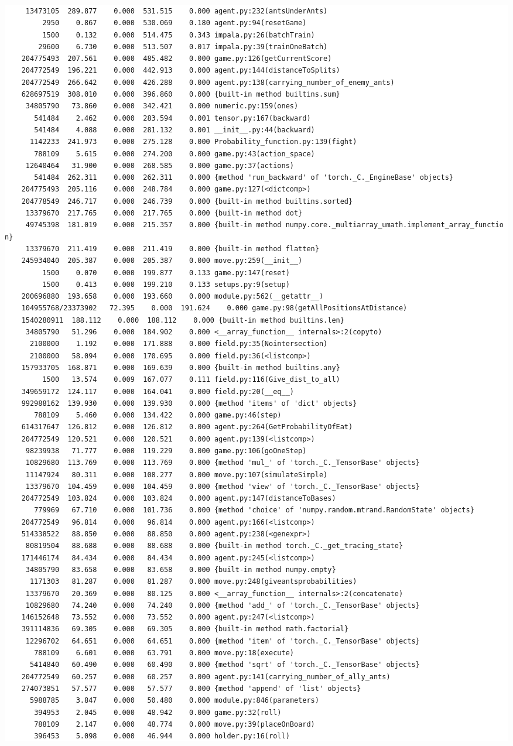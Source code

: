          13473105  289.877    0.000  531.515    0.000 agent.py:232(antsUnderAnts)
             2950    0.867    0.000  530.069    0.180 agent.py:94(resetGame)
             1500    0.132    0.000  514.475    0.343 impala.py:26(batchTrain)
            29600    6.730    0.000  513.507    0.017 impala.py:39(trainOneBatch)
        204775493  207.561    0.000  485.482    0.000 game.py:126(getCurrentScore)
        204772549  196.221    0.000  442.913    0.000 agent.py:144(distanceToSplits)
        204772549  266.642    0.000  426.288    0.000 agent.py:138(carrying_number_of_enemy_ants)
        628697519  308.010    0.000  396.860    0.000 {built-in method builtins.sum}
         34805790   73.860    0.000  342.421    0.000 numeric.py:159(ones)
           541484    2.462    0.000  283.594    0.001 tensor.py:167(backward)
           541484    4.088    0.000  281.132    0.001 __init__.py:44(backward)
          1142233  241.973    0.000  275.128    0.000 Probability_function.py:139(fight)
           788109    5.615    0.000  274.200    0.000 game.py:43(action_space)
         12640464   31.900    0.000  268.585    0.000 game.py:37(actions)
           541484  262.311    0.000  262.311    0.000 {method 'run_backward' of 'torch._C._EngineBase' objects}
        204775493  205.116    0.000  248.784    0.000 game.py:127(<dictcomp>)
        204778549  246.717    0.000  246.739    0.000 {built-in method builtins.sorted}
         13379670  217.765    0.000  217.765    0.000 {built-in method dot}
         49745398  181.019    0.000  215.357    0.000 {built-in method numpy.core._multiarray_umath.implement_array_function}
         13379670  211.419    0.000  211.419    0.000 {built-in method flatten}
        245934040  205.387    0.000  205.387    0.000 move.py:259(__init__)
             1500    0.070    0.000  199.877    0.133 game.py:147(reset)
             1500    0.413    0.000  199.210    0.133 setups.py:9(setup)
        200696880  193.658    0.000  193.660    0.000 module.py:562(__getattr__)
        104955768/23373902   72.395    0.000  191.624    0.000 game.py:98(getAllPositionsAtDistance)
        1540280911  188.112    0.000  188.112    0.000 {built-in method builtins.len}
         34805790   51.296    0.000  184.902    0.000 <__array_function__ internals>:2(copyto)
          2100000    1.192    0.000  171.888    0.000 field.py:35(Nointersection)
          2100000   58.094    0.000  170.695    0.000 field.py:36(<listcomp>)
        157933705  168.871    0.000  169.639    0.000 {built-in method builtins.any}
             1500   13.574    0.009  167.077    0.111 field.py:116(Give_dist_to_all)
        349659172  124.117    0.000  164.041    0.000 field.py:20(__eq__)
        992988162  139.930    0.000  139.930    0.000 {method 'items' of 'dict' objects}
           788109    5.460    0.000  134.422    0.000 game.py:46(step)
        614317647  126.812    0.000  126.812    0.000 agent.py:264(GetProbabilityOfEat)
        204772549  120.521    0.000  120.521    0.000 agent.py:139(<listcomp>)
         98239938   71.777    0.000  119.229    0.000 game.py:106(goOneStep)
         10829680  113.769    0.000  113.769    0.000 {method 'mul_' of 'torch._C._TensorBase' objects}
         11147924   80.311    0.000  108.277    0.000 move.py:107(simulateSimple)
         13379670  104.459    0.000  104.459    0.000 {method 'view' of 'torch._C._TensorBase' objects}
        204772549  103.824    0.000  103.824    0.000 agent.py:147(distanceToBases)
           779969   67.710    0.000  101.736    0.000 {method 'choice' of 'numpy.random.mtrand.RandomState' objects}
        204772549   96.814    0.000   96.814    0.000 agent.py:166(<listcomp>)
        514338522   88.850    0.000   88.850    0.000 agent.py:238(<genexpr>)
         80819504   88.688    0.000   88.688    0.000 {built-in method torch._C._get_tracing_state}
        171446174   84.434    0.000   84.434    0.000 agent.py:245(<listcomp>)
         34805790   83.658    0.000   83.658    0.000 {built-in method numpy.empty}
          1171303   81.287    0.000   81.287    0.000 move.py:248(giveantsprobabilities)
         13379670   20.369    0.000   80.125    0.000 <__array_function__ internals>:2(concatenate)
         10829680   74.240    0.000   74.240    0.000 {method 'add_' of 'torch._C._TensorBase' objects}
        146152648   73.552    0.000   73.552    0.000 agent.py:247(<listcomp>)
        391114836   69.305    0.000   69.305    0.000 {built-in method math.factorial}
         12296702   64.651    0.000   64.651    0.000 {method 'item' of 'torch._C._TensorBase' objects}
           788109    6.601    0.000   63.791    0.000 move.py:18(execute)
          5414840   60.490    0.000   60.490    0.000 {method 'sqrt' of 'torch._C._TensorBase' objects}
        204772549   60.257    0.000   60.257    0.000 agent.py:141(carrying_number_of_ally_ants)
        274073851   57.577    0.000   57.577    0.000 {method 'append' of 'list' objects}
          5988785    3.847    0.000   50.480    0.000 module.py:846(parameters)
           394953    2.045    0.000   48.942    0.000 game.py:32(roll)
           788109    2.147    0.000   48.774    0.000 move.py:39(placeOnBoard)
           396453    5.098    0.000   46.944    0.000 holder.py:16(roll)